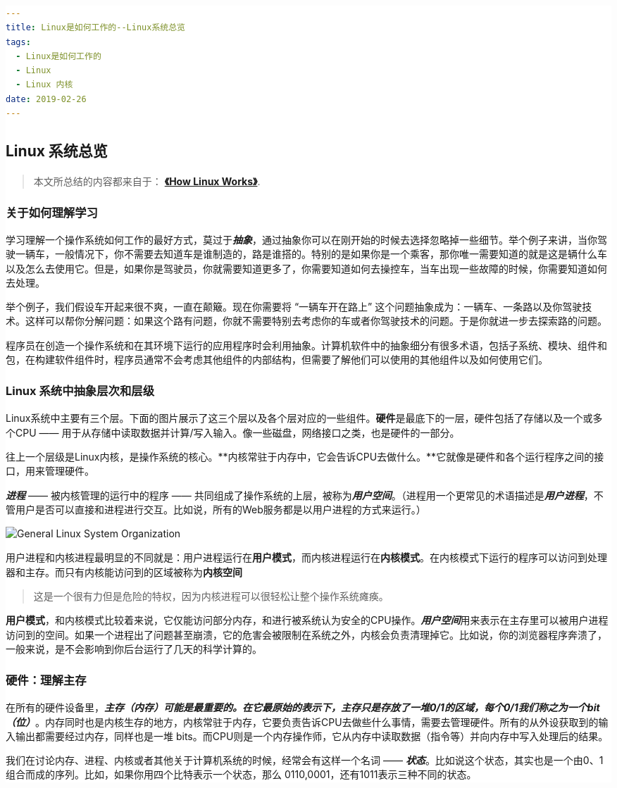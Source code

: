 ```yaml
---
title: Linux是如何工作的--Linux系统总览
tags:
  - Linux是如何工作的
  - Linux
  - Linux 内核
date: 2019-02-26
---
```


## Linux 系统总览

> 本文所总结的内容都来自于： **[《How Linux Works》](https://www.amazon.com/How-Linux-Works-2nd-Superuser/dp/1593275676/ref=sr_1_1?keywords=how+linux+works&qid=1551169061&s=gateway&sr=8-1)**.

### 关于如何理解学习

学习理解一个操作系统如何工作的最好方式，莫过于***抽象***，通过抽象你可以在刚开始的时候去选择忽略掉一些细节。举个例子来讲，当你驾驶一辆车，一般情况下，你不需要去知道车是谁制造的，路是谁搭的。特别的是如果你是一个乘客，那你唯一需要知道的就是这是辆什么车以及怎么去使用它。但是，如果你是驾驶员，你就需要知道更多了，你需要知道如何去操控车，当车出现一些故障的时候，你需要知道如何去处理。

举个例子，我们假设车开起来很不爽，一直在颠簸。现在你需要将 “一辆车开在路上” 这个问题抽象成为：一辆车、一条路以及你驾驶技术。这样可以帮你分解问题：如果这个路有问题，你就不需要特别去考虑你的车或者你驾驶技术的问题。于是你就进一步去探索路的问题。

程序员在创造一个操作系统和在其环境下运行的应用程序时会利用抽象。计算机软件中的抽象细分有很多术语，包括子系统、模块、组件和包，在构建软件组件时，程序员通常不会考虑其他组件的内部结构，但需要了解他们可以使用的其他组件以及如何使用它们。

### Linux 系统中抽象层次和层级

Linux系统中主要有三个层。下面的图片展示了这三个层以及各个层对应的一些组件。**硬件**是最底下的一层，硬件包括了存储以及一个或多个CPU —— 用于从存储中读取数据并计算/写入输入。像一些磁盘，网络接口之类，也是硬件的一部分。

往上一个层级是Linux内核，是操作系统的核心。**内核常驻于内存中，它会告诉CPU去做什么。**它就像是硬件和各个运行程序之间的接口，用来管理硬件。


***进程*** —— 被内核管理的运行中的程序 —— 共同组成了操作系统的上层，被称为***用户空间***。（进程用一个更常见的术语描述是***用户进程***，不管用户是否可以直接和进程进行交互。比如说，所有的Web服务都是以用户进程的方式来运行。）

![General Linux System Organization](https://sherlockblaze.com/resources/img/profession/linux/how-linux-works/general-linux-system-organization.png)

用户进程和内核进程最明显的不同就是：用户进程运行在**用户模式**，而内核进程运行在**内核模式**。在内核模式下运行的程序可以访问到处理器和主存。而只有内核能访问到的区域被称为**内核空间**

> 这是一个很有力但是危险的特权，因为内核进程可以很轻松让整个操作系统瘫痪。

**用户模式**，和内核模式比较着来说，它仅能访问部分内存，和进行被系统认为安全的CPU操作。***用户空间***用来表示在主存里可以被用户进程访问到的空间。如果一个进程出了问题甚至崩溃，它的危害会被限制在系统之外，内核会负责清理掉它。比如说，你的浏览器程序奔溃了，一般来说，是不会影响到你后台运行了几天的科学计算的。

### 硬件：理解主存

在所有的硬件设备里，***主存（内存）***可能是最重要的。在它最原始的表示下，主存只是存放了一堆0/1的区域，每个0/1我们称之为一个***bit（位）***。内存同时也是内核生存的地方，内核常驻于内存，它要负责告诉CPU去做些什么事情，需要去管理硬件。所有的从外设获取到的输入输出都需要经过内存，同样也是一堆 bits。而CPU则是一个内存操作师，它从内存中读取数据（指令等）并向内存中写入处理后的结果。

我们在讨论内存、进程、内核或者其他关于计算机系统的时候，经常会有这样一个名词 —— ***状态***。比如说这个状态，其实也是一个由0、1组合而成的序列。比如，如果你用四个比特表示一个状态，那么 0110,0001，还有1011表示三种不同的状态。

